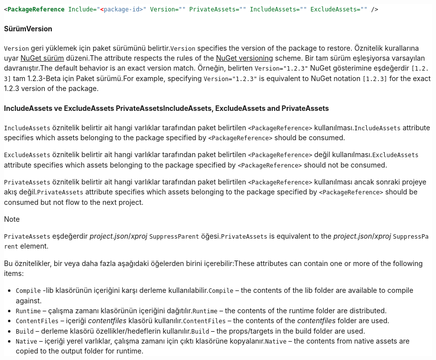 ```xml
<PackageReference Include="<package-id>" Version="" PrivateAssets="" IncludeAssets="" ExcludeAssets="" />
```

#### <a name="version"></a><span data-ttu-id="f1611-168">Sürüm</span><span class="sxs-lookup"><span data-stu-id="f1611-168">Version</span></span>
<span data-ttu-id="f1611-169">`Version` geri yüklemek için paket sürümünü belirtir.</span><span class="sxs-lookup"><span data-stu-id="f1611-169">`Version` specifies the version of the package to restore.</span></span> <span data-ttu-id="f1611-170">Öznitelik kurallarına uyar [NuGet sürüm](/nuget/create-packages/dependency-versions#version-ranges) düzeni.</span><span class="sxs-lookup"><span data-stu-id="f1611-170">The attribute respects the rules of the [NuGet versioning](/nuget/create-packages/dependency-versions#version-ranges) scheme.</span></span> <span data-ttu-id="f1611-171">Bir tam sürüm eşleşiyorsa varsayılan davranıştır.</span><span class="sxs-lookup"><span data-stu-id="f1611-171">The default behavior is an exact version match.</span></span> <span data-ttu-id="f1611-172">Örneğin, belirten `Version="1.2.3"` NuGet gösterimine eşdeğerdir `[1.2.3]` tam 1.2.3-Beta için Paket sürümü.</span><span class="sxs-lookup"><span data-stu-id="f1611-172">For example, specifying `Version="1.2.3"` is equivalent to NuGet notation `[1.2.3]` for the exact 1.2.3 version of the package.</span></span>

#### <a name="includeassets-excludeassets-and-privateassets"></a><span data-ttu-id="f1611-173">IncludeAssets ve ExcludeAssets PrivateAssets</span><span class="sxs-lookup"><span data-stu-id="f1611-173">IncludeAssets, ExcludeAssets and PrivateAssets</span></span>
<span data-ttu-id="f1611-174">`IncludeAssets` öznitelik belirtir ait hangi varlıklar tarafından paket belirtilen `<PackageReference>` kullanılması.</span><span class="sxs-lookup"><span data-stu-id="f1611-174">`IncludeAssets` attribute specifies which assets belonging to the package specified by `<PackageReference>` should be consumed.</span></span> 

<span data-ttu-id="f1611-175">`ExcludeAssets` öznitelik belirtir ait hangi varlıklar tarafından paket belirtilen `<PackageReference>` değil kullanılması.</span><span class="sxs-lookup"><span data-stu-id="f1611-175">`ExcludeAssets` attribute specifies which assets belonging to the package specified by `<PackageReference>` should not be consumed.</span></span>

<span data-ttu-id="f1611-176">`PrivateAssets` öznitelik belirtir ait hangi varlıklar tarafından paket belirtilen `<PackageReference>` kullanılması ancak sonraki projeye akış değil.</span><span class="sxs-lookup"><span data-stu-id="f1611-176">`PrivateAssets` attribute specifies which assets belonging to the package specified by `<PackageReference>` should be consumed but not flow to the next project.</span></span> 

> [!NOTE]
> <span data-ttu-id="f1611-177">`PrivateAssets` eşdeğerdir *project.json*/*xproj* `SuppressParent` öğesi.</span><span class="sxs-lookup"><span data-stu-id="f1611-177">`PrivateAssets` is equivalent to the *project.json*/*xproj* `SuppressParent` element.</span></span>

<span data-ttu-id="f1611-178">Bu öznitelikler, bir veya daha fazla aşağıdaki öğelerden birini içerebilir:</span><span class="sxs-lookup"><span data-stu-id="f1611-178">These attributes can contain one or more of the following items:</span></span>

* <span data-ttu-id="f1611-179">`Compile` -lib klasörünün içeriğini karşı derleme kullanılabilir.</span><span class="sxs-lookup"><span data-stu-id="f1611-179">`Compile` – the contents of the lib folder are available to compile against.</span></span>
* <span data-ttu-id="f1611-180">`Runtime` – çalışma zamanı klasörünün içeriğini dağıtılır.</span><span class="sxs-lookup"><span data-stu-id="f1611-180">`Runtime` – the contents of the runtime folder are distributed.</span></span>
* <span data-ttu-id="f1611-181">`ContentFiles` – içeriği *contentfiles* klasörü kullanılır.</span><span class="sxs-lookup"><span data-stu-id="f1611-181">`ContentFiles` – the contents of the *contentfiles* folder are used.</span></span>
* <span data-ttu-id="f1611-182">`Build` – derleme klasörü özellikler/hedeflerin kullanılır.</span><span class="sxs-lookup"><span data-stu-id="f1611-182">`Build` – the props/targets in the build folder are used.</span></span>
* <span data-ttu-id="f1611-183">`Native` – içeriği yerel varlıklar, çalışma zamanı için çıktı klasörüne kopyalanır.</span><span class="sxs-lookup"><span data-stu-id="f1611-183">`Native` – the contents from native assets are copied to the output folder for runtime.</span></span>